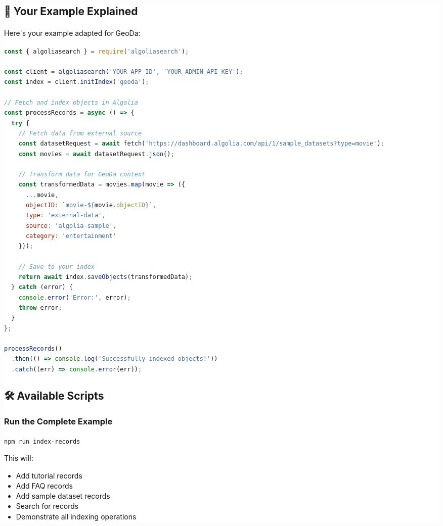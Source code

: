 ## 📝 Your Example Explained

Here's your example adapted for GeoDa:

```javascript
const { algoliasearch } = require('algoliasearch');

const client = algoliasearch('YOUR_APP_ID', 'YOUR_ADMIN_API_KEY');
const index = client.initIndex('geoda');

// Fetch and index objects in Algolia
const processRecords = async () => {
  try {
    // Fetch data from external source
    const datasetRequest = await fetch('https://dashboard.algolia.com/api/1/sample_datasets?type=movie');
    const movies = await datasetRequest.json();
    
    // Transform data for GeoDa context
    const transformedData = movies.map(movie => ({
      ...movie,
      objectID: `movie-${movie.objectID}`,
      type: 'external-data',
      source: 'algolia-sample',
      category: 'entertainment'
    }));
    
    // Save to your index
    return await index.saveObjects(transformedData);
  } catch (error) {
    console.error('Error:', error);
    throw error;
  }
};

processRecords()
  .then(() => console.log('Successfully indexed objects!'))
  .catch((err) => console.error(err));
```

## 🛠️ Available Scripts

### Run the Complete Example
```bash
npm run index-records
```

This will:
- Add tutorial records
- Add FAQ records  
- Add sample dataset records
- Search for records
- Demonstrate all indexing operations
